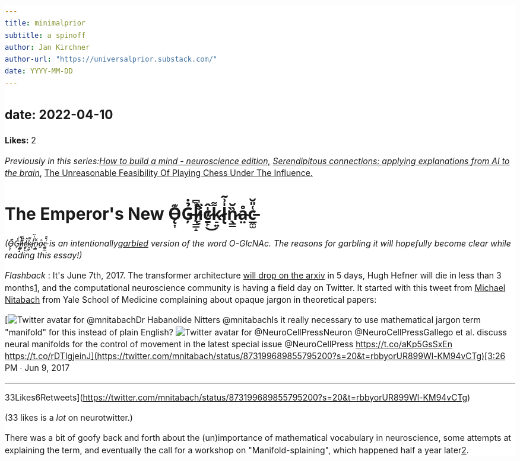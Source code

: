 ```yaml
---
title: minimalprior
subtitle: a spinoff
author: Jan Kirchner
author-url: "https://universalprior.substack.com/"
date: YYYY-MM-DD
---
```

date: 2022-04-10
---

**Likes:** 2

_Previously in this series:[How to build a mind - neuroscience edition,](https://universalprior.substack.com/p/how-to-build-a-mind-neuroscience?s=w) [Serendipitous connections: applying explanations from AI to the brain](https://universalprior.substack.com/p/serendipitous-connections-applying?s=w)_, [The Unreasonable Feasibility Of Playing Chess Under The Influence.](https://universalprior.substack.com/p/the-unreasonable-feasibility-of-playing?s=w)

#  **The Emperor's New Ǫ̵͎͊G̶̦̉̇l̶͉͇̝̽͆̚i̷͔̓̏͌c̷̱̙̍̂͜k̷̠͍͌l̷̢̍͗̃n̷̖͇̏̆å̴̤c̵̲̼̫͑̎̆**

 _(Ǫ̵͎͊G̶̦̉̇l̶͉͇̝̽͆̚i̷͔̓̏͌c̷̱̙̍̂͜k̷̠͍͌l̷̢̍͗̃n̷̖͇̏̆å̴̤c̵̲̼̫͑̎̆ is an intentionally[garbled](https://lingojam.com/GlitchTextGenerator) version of the word O-GlcNAc. The reasons for garbling it will hopefully become clear while reading this essay!)_

 _Flashback_ : It's June 7th, 2017. The transformer architecture [will drop on the arxiv](https://arxiv.org/abs/1706.03762) in 5 days, Hugh Hefner will die in less than 3 months[1](https://universalprior.substack.com/p/a-brief-excursion-into-molecular#footnote-1-51607370), and the computational neuroscience community is having a field day on Twitter. It started with this tweet from [Michael Nitabach](https://medicine.yale.edu/lab/nitabach/) from Yale School of Medicine complaining about opaque jargon in theoretical papers:

[![Twitter avatar for @mnitabach](https://substackcdn.com/image/twitter_name/w_96/mnitabach.jpg)Dr Habanolide Nitters @mnitabachIs it really necessary to use mathematical jargon term "manifold" for this instead of plain English? ![Twitter avatar for @NeuroCellPress](https://substackcdn.com/image/twitter_name/w_40/NeuroCellPress.jpg)Neuron @NeuroCellPressGallego et al. discuss neural manifolds for the control of movement in the latest special issue @NeuroCellPress https://t.co/aKp5GsSxEn https://t.co/rDTIgjeinJ](https://twitter.com/mnitabach/status/873199689855795200?s=20&t=rbbyorUR899Wl-KM94vCTg)[3:26 PM ∙ Jun 9, 2017

* * *

33Likes6Retweets](https://twitter.com/mnitabach/status/873199689855795200?s=20&t=rbbyorUR899Wl-KM94vCTg)

(33 likes is a _lot_ on neurotwitter.)

There was a bit of goofy back and forth about the (un)importance of mathematical vocabulary in neuroscience, some attempts at explaining the term, and eventually the call for a workshop on "Manifold-splaining", which happened half a year later[2](https://universalprior.substack.com/p/a-brief-excursion-into-molecular#footnote-2-51607370). 
